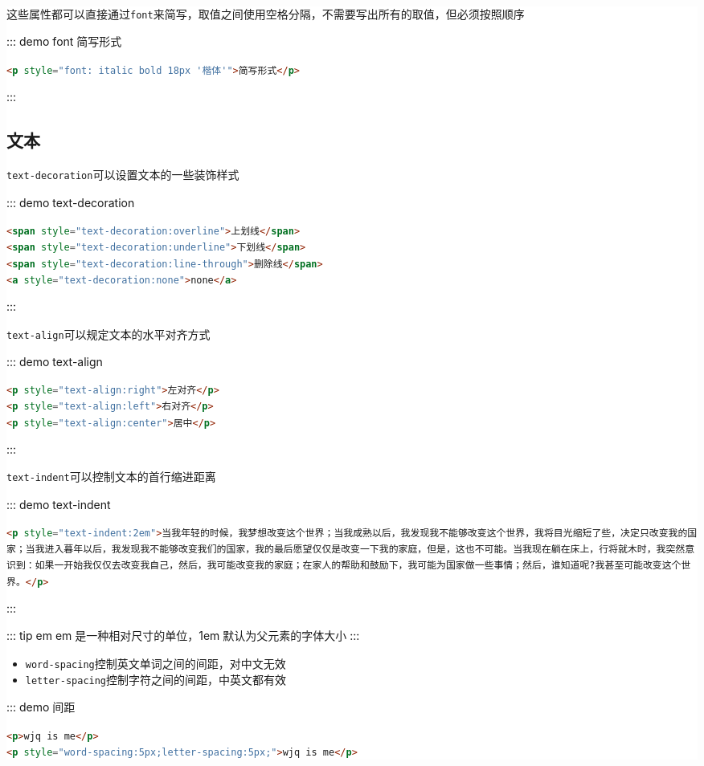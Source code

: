 这些属性都可以直接通过`font`来简写，取值之间使用空格分隔，不需要写出所有的取值，但必须按照顺序

::: demo font 简写形式

```html
<p style="font: italic bold 18px '楷体'">简写形式</p>
```

:::

## 文本

`text-decoration`可以设置文本的一些装饰样式

::: demo text-decoration

```html
<span style="text-decoration:overline">上划线</span>
<span style="text-decoration:underline">下划线</span>
<span style="text-decoration:line-through">删除线</span>
<a style="text-decoration:none">none</a>
```

:::

`text-align`可以规定文本的水平对齐方式

::: demo text-align

```html
<p style="text-align:right">左对齐</p>
<p style="text-align:left">右对齐</p>
<p style="text-align:center">居中</p>
```

:::

`text-indent`可以控制文本的首行缩进距离

::: demo text-indent

```html
<p style="text-indent:2em">当我年轻的时候，我梦想改变这个世界；当我成熟以后，我发现我不能够改变这个世界，我将目光缩短了些，决定只改变我的国家；当我进入暮年以后，我发现我不能够改变我们的国家，我的最后愿望仅仅是改变一下我的家庭，但是，这也不可能。当我现在躺在床上，行将就木时，我突然意识到：如果一开始我仅仅去改变我自己，然后，我可能改变我的家庭；在家人的帮助和鼓励下，我可能为国家做一些事情；然后，谁知道呢?我甚至可能改变这个世界。</p>
```

:::

::: tip em
em 是一种相对尺寸的单位，1em 默认为父元素的字体大小
:::

+ `word-spacing`控制英文单词之间的间距，对中文无效
+ `letter-spacing`控制字符之间的间距，中英文都有效

::: demo 间距

```html
<p>wjq is me</p>
<p style="word-spacing:5px;letter-spacing:5px;">wjq is me</p>
```

